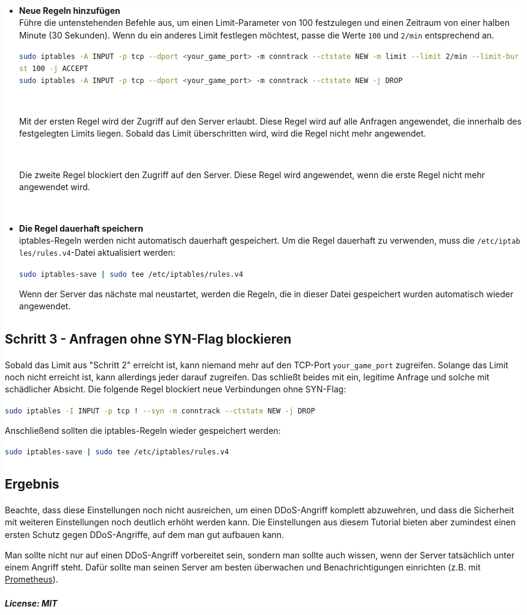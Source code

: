 * **Neue Regeln hinzufügen**<br>
  Führe die untenstehenden Befehle aus, um einen Limit-Parameter von 100 festzulegen und einen Zeitraum von einer halben Minute (30 Sekunden). Wenn du ein anderes Limit festlegen möchtest, passe die Werte `100` und `2/min` entsprechend an.
  ```bash
  sudo iptables -A INPUT -p tcp --dport <your_game_port> -m conntrack --ctstate NEW -m limit --limit 2/min --limit-burst 100 -j ACCEPT
  sudo iptables -A INPUT -p tcp --dport <your_game_port> -m conntrack --ctstate NEW -j DROP
  ```
  
  <br>

  Mit der ersten Regel wird der Zugriff auf den Server erlaubt. Diese Regel wird auf alle Anfragen angewendet, die innerhalb des festgelegten Limits liegen. Sobald das Limit überschritten wird, wird die Regel nicht mehr angewendet.
  
  <br>

  Die zweite Regel blockiert den Zugriff auf den Server. Diese Regel wird angewendet, wenn die erste Regel nicht mehr angewendet wird.
  
  <br>

* **Die Regel dauerhaft speichern**<br>
  iptables-Regeln werden nicht automatisch dauerhaft gespeichert. Um die Regel dauerhaft zu verwenden, muss die `/etc/iptables/rules.v4`-Datei aktualisiert werden:
  ```bash
  sudo iptables-save | sudo tee /etc/iptables/rules.v4
  ```
  Wenn der Server das nächste mal neustartet, werden die Regeln, die in dieser Datei gespeichert wurden automatisch wieder angewendet.

## Schritt 3 - Anfragen ohne SYN-Flag blockieren

Sobald das Limit aus "Schritt 2" erreicht ist, kann niemand mehr auf den TCP-Port `your_game_port` zugreifen. Solange das Limit noch nicht erreicht ist, kann allerdings jeder darauf zugreifen. Das schließt beides mit ein, legitime Anfrage und solche mit schädlicher Absicht. Die folgende Regel blockiert neue Verbindungen ohne SYN-Flag:

```bash
sudo iptables -I INPUT -p tcp ! --syn -m conntrack --ctstate NEW -j DROP
```

Anschließend sollten die iptables-Regeln wieder gespeichert werden:

```bash
sudo iptables-save | sudo tee /etc/iptables/rules.v4
```

## Ergebnis

Beachte, dass diese Einstellungen noch nicht ausreichen, um einen DDoS-Angriff komplett abzuwehren, und dass die Sicherheit mit weiteren Einstellungen noch deutlich erhöht werden kann. Die Einstellungen aus diesem Tutorial bieten aber zumindest einen ersten Schutz gegen DDoS-Angriffe, auf dem man gut aufbauen kann.

Man sollte nicht nur auf einen DDoS-Angriff vorbereitet sein, sondern man sollte auch wissen, wenn der Server tatsächlich unter einem Angriff steht. Dafür sollte man seinen Server am besten überwachen und Benachrichtigungen einrichten (z.B. mit [Prometheus](/tutorials/install-and-configure-prometheus-stack/de)).

##### License: MIT


